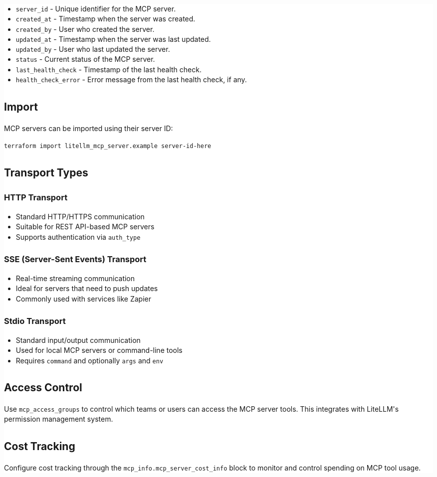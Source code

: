 * `server_id` - Unique identifier for the MCP server.
* `created_at` - Timestamp when the server was created.
* `created_by` - User who created the server.
* `updated_at` - Timestamp when the server was last updated.
* `updated_by` - User who last updated the server.
* `status` - Current status of the MCP server.
* `last_health_check` - Timestamp of the last health check.
* `health_check_error` - Error message from the last health check, if any.

## Import

MCP servers can be imported using their server ID:

```shell
terraform import litellm_mcp_server.example server-id-here
```

## Transport Types

### HTTP Transport
- Standard HTTP/HTTPS communication
- Suitable for REST API-based MCP servers
- Supports authentication via `auth_type`

### SSE (Server-Sent Events) Transport
- Real-time streaming communication
- Ideal for servers that need to push updates
- Commonly used with services like Zapier

### Stdio Transport
- Standard input/output communication
- Used for local MCP servers or command-line tools
- Requires `command` and optionally `args` and `env`

## Access Control

Use `mcp_access_groups` to control which teams or users can access the MCP server tools. This integrates with LiteLLM's permission management system.

## Cost Tracking

Configure cost tracking through the `mcp_info.mcp_server_cost_info` block to monitor and control spending on MCP tool usage.
